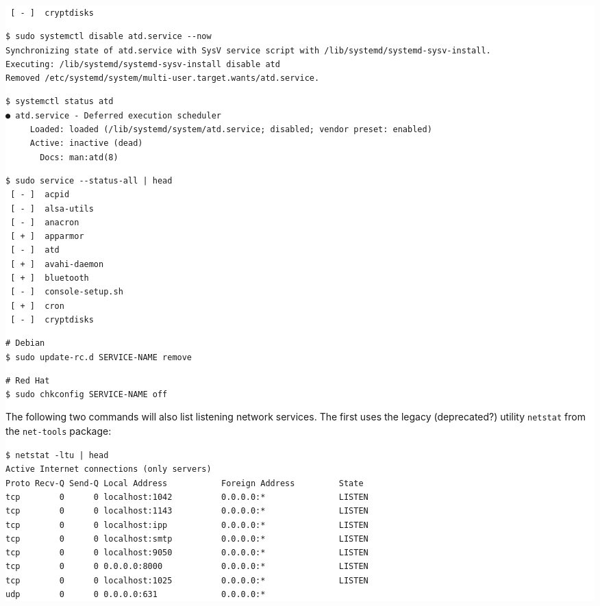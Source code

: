 ```
 [ - ]  cryptdisks
```

```
$ sudo systemctl disable atd.service --now
Synchronizing state of atd.service with SysV service script with /lib/systemd/systemd-sysv-install.
Executing: /lib/systemd/systemd-sysv-install disable atd
Removed /etc/systemd/system/multi-user.target.wants/atd.service.
```

```
$ systemctl status atd
● atd.service - Deferred execution scheduler
     Loaded: loaded (/lib/systemd/system/atd.service; disabled; vendor preset: enabled)
     Active: inactive (dead)
       Docs: man:atd(8)
```

```
$ sudo service --status-all | head
 [ - ]  acpid
 [ - ]  alsa-utils
 [ - ]  anacron
 [ + ]  apparmor
 [ - ]  atd
 [ + ]  avahi-daemon
 [ + ]  bluetooth
 [ - ]  console-setup.sh
 [ + ]  cron
 [ - ]  cryptdisks
```

```
# Debian
$ sudo update-rc.d SERVICE-NAME remove
```

```
# Red Hat
$ sudo chkconfig SERVICE-NAME off
```

The following two commands will also list listening network services.  The first uses the legacy (deprecated?) utility `netstat` from the `net-tools` package:

```
$ netstat -ltu | head
Active Internet connections (only servers)
Proto Recv-Q Send-Q Local Address           Foreign Address         State
tcp        0      0 localhost:1042          0.0.0.0:*               LISTEN
tcp        0      0 localhost:1143          0.0.0.0:*               LISTEN
tcp        0      0 localhost:ipp           0.0.0.0:*               LISTEN
tcp        0      0 localhost:smtp          0.0.0.0:*               LISTEN
tcp        0      0 localhost:9050          0.0.0.0:*               LISTEN
tcp        0      0 0.0.0.0:8000            0.0.0.0:*               LISTEN
tcp        0      0 localhost:1025          0.0.0.0:*               LISTEN
udp        0      0 0.0.0.0:631             0.0.0.0:*
```


[LPIC-1]: https://www.lpi.org/our-certifications/lpic-1-overview
[Topic 110: Security]: https://learning.lpi.org/en/learning-materials/102-500/110/
[LPIC-1 Exam 102]: https://www.lpi.org/our-certifications/exam-102-objectives
[`lsof`]: https://man7.org/linux/man-pages/man8/lsof.8.html
[`fuser`]: https://man7.org/linux/man-pages/man1/fuser.1.html
[`netstat`]: https://man7.org/linux/man-pages/man8/netstat.8.html
[`systemd.socket`]: https://man7.org/linux/man-pages/man5/systemd.socket.5.html
[The End of the Road: systemd's "Socket" Units]: https://www.linux.com/training-tutorials/end-road-systemds-socket-units/
[`socat`]: https://man.archlinux.org/man/socat.1.en
[`who`]: https://man7.org/linux/man-pages/man1/who.1.html
[`/var/run/utmp`]: https://man7.org/linux/man-pages/man5/utmp.5.html
[`/var/log/wtmp`]: https://linux.die.net/man/5/wtmp
[`w`]: https://man7.org/linux/man-pages/man1/w.1.html
[`visudo`]: https://man7.org/linux/man-pages/man8/visudo.8.html
[`/etc/nologin`]: https://man7.org/linux/man-pages/man5/nologin.5.html
[`nologin`]: https://man7.org/linux/man-pages/man8/nologin.8.html
[`xinetd`]: https://en.wikipedia.org/wiki/Xinetd
[`ss`]: https://man7.org/linux/man-pages/man8/ss.8.html
[`TCP` Wrappers]: https://en.wikipedia.org/wiki/TCP_Wrappers
[access-control list]: https://en.wikipedia.org/wiki/Access-control_list
[`Fail2ban`]: https://www.fail2ban.org/wiki/index.php/Main_Page
[`ssh` client]: https://man7.org/linux/man-pages/man1/ssh.1.html
[`gpg`]: https://gnupg.org/
[`OpenPGP`]: https://www.openpgp.org/
[hardware random number generator]: https://en.wikipedia.org/wiki/Hardware_random_number_generator
[`rng-tools`]: https://wiki.archlinux.org/title/Rng-tools
[`gpg-agent`]: https://linux.die.net/man/1/gpg-agent
[`pinentry`]: https://www.gnupg.org/related_software/pinentry/index.html